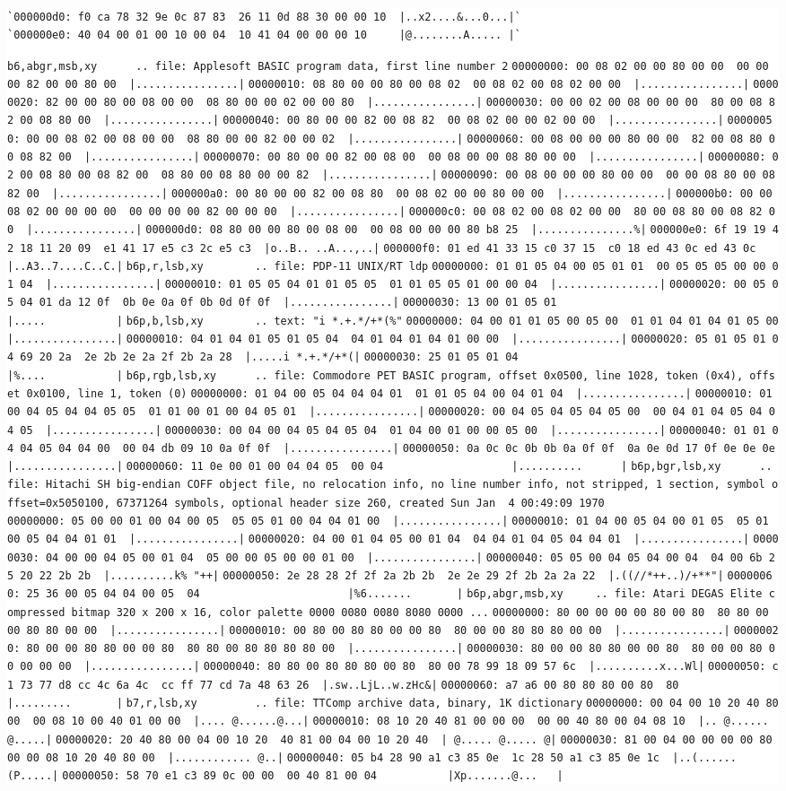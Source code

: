     `000000d0: f0 ca 78 32 9e 0c 87 83  26 11 0d 88 30 00 00 10  |..x2....&...0...|`
    `000000e0: 40 04 00 01 00 10 00 04  10 41 04 00 00 00 10     |@........A..... |`
`b6,abgr,msb,xy      .. file: Applesoft BASIC program data, first line number 2`
    `00000000: 00 08 02 00 00 80 00 00  00 00 00 82 00 00 80 00  |................|`
    `00000010: 08 80 00 00 80 00 08 02  00 08 02 00 08 02 00 00  |................|`
    `00000020: 82 00 00 80 00 08 00 00  08 80 00 00 02 00 00 80  |................|`
    `00000030: 00 00 02 00 08 00 00 00  80 00 08 82 00 08 80 00  |................|`
    `00000040: 00 80 00 00 82 00 08 82  00 08 02 00 00 02 00 00  |................|`
    `00000050: 00 00 08 02 00 08 00 00  08 80 00 00 82 00 00 02  |................|`
    `00000060: 00 08 00 00 00 80 00 00  82 00 08 80 00 08 82 00  |................|`
    `00000070: 00 80 00 00 82 00 08 00  00 08 00 00 08 80 00 00  |................|`
    `00000080: 02 00 08 80 00 08 82 00  08 80 00 08 80 00 00 82  |................|`
    `00000090: 00 08 00 00 00 80 00 00  00 00 08 80 00 08 82 00  |................|`
    `000000a0: 00 80 00 00 82 00 08 80  00 08 02 00 00 80 00 00  |................|`
    `000000b0: 00 00 08 02 00 00 00 00  00 00 00 00 82 00 00 00  |................|`
    `000000c0: 00 08 02 00 08 02 00 00  80 00 08 80 00 08 82 00  |................|`
    `000000d0: 08 80 00 00 80 00 08 00  00 08 00 00 00 80 b8 25  |...............%|`
    `000000e0: 6f 19 19 42 18 11 20 09  e1 41 17 e5 c3 2c e5 c3  |o..B.. ..A...,..|`
    `000000f0: 01 ed 41 33 15 c0 37 15  c0 18 ed 43 0c ed 43 0c  |..A3..7....C..C.|`
`b6p,r,lsb,xy        .. file: PDP-11 UNIX/RT ldp`
    `00000000: 01 01 05 04 00 05 01 01  00 05 05 05 00 00 01 04  |................|`
    `00000010: 01 05 05 04 01 01 05 05  01 01 05 05 01 00 00 04  |................|`
    `00000020: 00 05 05 04 01 da 12 0f  0b 0e 0a 0f 0b 0d 0f 0f  |................|`
    `00000030: 13 00 01 05 01                                    |.....           |`
`b6p,b,lsb,xy        .. text: "i *.+.*/+*(%"`
    `00000000: 04 00 01 01 05 00 05 00  01 01 04 01 04 01 05 00  |................|`
    `00000010: 04 01 04 01 05 01 05 04  04 01 04 01 04 01 00 00  |................|`
    `00000020: 05 01 05 01 04 69 20 2a  2e 2b 2e 2a 2f 2b 2a 28  |.....i *.+.*/+*(|`
    `00000030: 25 01 05 01 04                                    |%....           |`
`b6p,rgb,lsb,xy      .. file: Commodore PET BASIC program, offset 0x0500, line 1028, token (0x4), offset 0x0100, line 1, token (0)`
    `00000000: 01 04 00 05 04 04 04 01  01 01 05 04 00 04 01 04  |................|`
    `00000010: 01 00 04 05 04 04 05 05  01 01 00 01 00 04 05 01  |................|`
    `00000020: 00 04 05 04 05 04 05 00  00 04 01 04 05 04 04 05  |................|`
    `00000030: 00 04 00 04 05 04 05 04  01 04 00 01 00 00 05 00  |................|`
    `00000040: 01 01 04 04 05 04 04 00  00 04 db 09 10 0a 0f 0f  |................|`
    `00000050: 0a 0c 0c 0b 0b 0a 0f 0f  0a 0e 0d 17 0f 0e 0e 0e  |................|`
    `00000060: 11 0e 00 01 00 04 04 05  00 04                    |..........      |`
`b6p,bgr,lsb,xy      .. file: Hitachi SH big-endian COFF object file, no relocation info, no line number info, not stripped, 1 section, symbol offset=0x5050100, 67371264 symbols, optional header size 260, created Sun Jan  4 00:49:09 1970`                                                                                                  
    `00000000: 05 00 00 01 00 04 00 05  05 05 01 00 04 04 01 00  |................|`
    `00000010: 01 04 00 05 04 00 01 05  05 01 00 05 04 04 01 01  |................|`
    `00000020: 04 00 01 04 05 00 01 04  04 04 01 04 05 04 04 01  |................|`
    `00000030: 04 00 00 04 05 00 01 04  05 00 00 05 00 00 01 00  |................|`
    `00000040: 05 05 00 04 05 04 00 04  04 00 6b 25 20 22 2b 2b  |..........k% "++|`
    `00000050: 2e 28 28 2f 2f 2a 2b 2b  2e 2e 29 2f 2b 2a 2a 22  |.((//*++..)/+**"|`
    `00000060: 25 36 00 05 04 04 00 05  04                       |%6.......       |`
`b6p,abgr,msb,xy     .. file: Atari DEGAS Elite compressed bitmap 320 x 200 x 16, color palette 0000 0080 0080 8080 0000 ...`
    `00000000: 80 00 00 00 00 80 00 80  80 80 00 00 80 80 00 00  |................|`
    `00000010: 00 80 00 80 80 00 00 80  80 00 00 80 80 80 00 00  |................|`
    `00000020: 80 00 00 80 80 00 00 80  80 80 00 80 80 80 80 00  |................|`
    `00000030: 80 00 00 80 80 00 00 80  80 00 00 80 00 00 00 00  |................|`
    `00000040: 80 80 00 80 80 80 00 80  80 00 78 99 18 09 57 6c  |..........x...Wl|`
    `00000050: c1 73 77 d8 cc 4c 6a 4c  cc ff 77 cd 7a 48 63 26  |.sw..LjL..w.zHc&|`
    `00000060: a7 a6 00 80 80 80 00 80  80                       |.........       |`
`b7,r,lsb,xy         .. file: TTComp archive data, binary, 1K dictionary`
    `00000000: 00 04 00 10 20 40 80 00  00 08 10 00 40 01 00 00  |.... @......@...|`
    `00000010: 08 10 20 40 81 00 00 00  00 00 40 80 00 04 08 10  |.. @......@.....|`
    `00000020: 20 40 80 00 04 00 10 20  40 81 00 04 00 10 20 40  | @..... @..... @|`
    `00000030: 81 00 04 00 00 00 00 80  00 00 08 10 20 40 80 00  |............ @..|`
    `00000040: 05 b4 28 90 a1 c3 85 0e  1c 28 50 a1 c3 85 0e 1c  |..(......(P.....|`
    `00000050: 58 70 e1 c3 89 0c 00 00  00 40 81 00 04           |Xp.......@...   |`